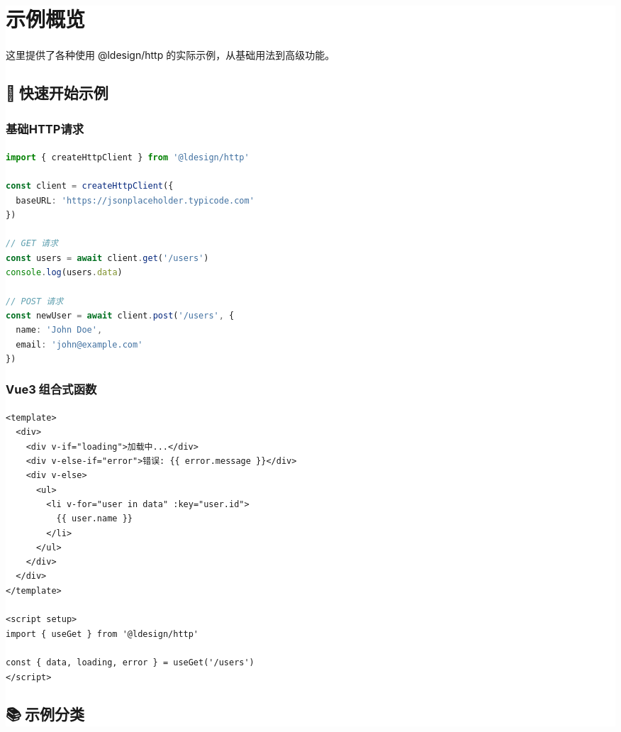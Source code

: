 # 示例概览

这里提供了各种使用 @ldesign/http 的实际示例，从基础用法到高级功能。

## 🚀 快速开始示例

### 基础HTTP请求

```typescript
import { createHttpClient } from '@ldesign/http'

const client = createHttpClient({
  baseURL: 'https://jsonplaceholder.typicode.com'
})

// GET 请求
const users = await client.get('/users')
console.log(users.data)

// POST 请求
const newUser = await client.post('/users', {
  name: 'John Doe',
  email: 'john@example.com'
})
```

### Vue3 组合式函数

```vue
<template>
  <div>
    <div v-if="loading">加载中...</div>
    <div v-else-if="error">错误: {{ error.message }}</div>
    <div v-else>
      <ul>
        <li v-for="user in data" :key="user.id">
          {{ user.name }}
        </li>
      </ul>
    </div>
  </div>
</template>

<script setup>
import { useGet } from '@ldesign/http'

const { data, loading, error } = useGet('/users')
</script>
```

## 📚 示例分类
